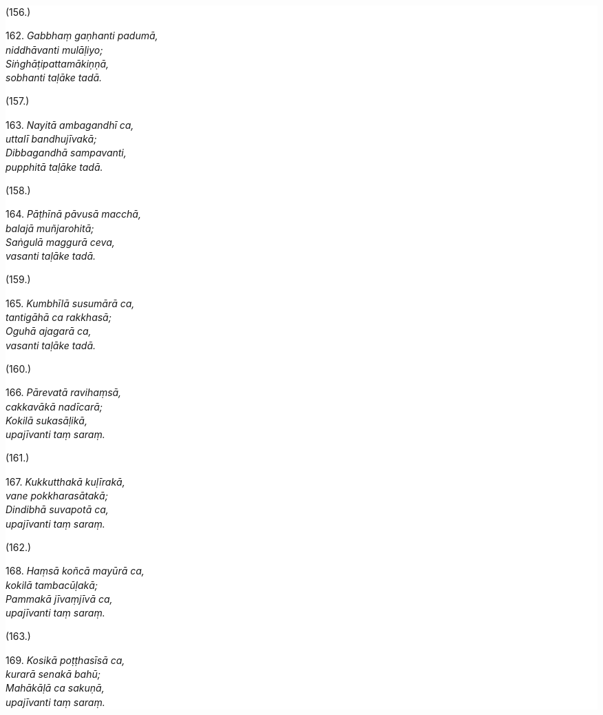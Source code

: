 
(156.)

162\. _Gabbhaṃ gaṇhanti padumā,_  
_niddhāvanti mulāḷiyo;_  
_Siṅghāṭipattamākiṇṇā,_  
_sobhanti taḷāke tadā._  


(157.)

163\. _Nayitā ambagandhī ca,_  
_uttalī bandhujīvakā;_  
_Dibbagandhā sampavanti,_  
_pupphitā taḷāke tadā._  


(158.)

164\. _Pāṭhīnā pāvusā macchā,_  
_balajā muñjarohitā;_  
_Saṅgulā maggurā ceva,_  
_vasanti taḷāke tadā._  


(159.)

165\. _Kumbhīlā susumārā ca,_  
_tantigāhā ca rakkhasā;_  
_Oguhā ajagarā ca,_  
_vasanti taḷāke tadā._  


(160.)

166\. _Pārevatā ravihaṃsā,_  
_cakkavākā nadīcarā;_  
_Kokilā sukasāḷikā,_  
_upajīvanti taṃ saraṃ._  


(161.)

167\. _Kukkutthakā kuḷīrakā,_  
_vane pokkharasātakā;_  
_Dindibhā suvapotā ca,_  
_upajīvanti taṃ saraṃ._  


(162.)

168\. _Haṃsā koñcā mayūrā ca,_  
_kokilā tambacūḷakā;_  
_Pammakā jīvaṃjīvā ca,_  
_upajīvanti taṃ saraṃ._  


(163.)

169\. _Kosikā poṭṭhasīsā ca,_  
_kurarā senakā bahū;_  
_Mahākāḷā ca sakuṇā,_  
_upajīvanti taṃ saraṃ._  
